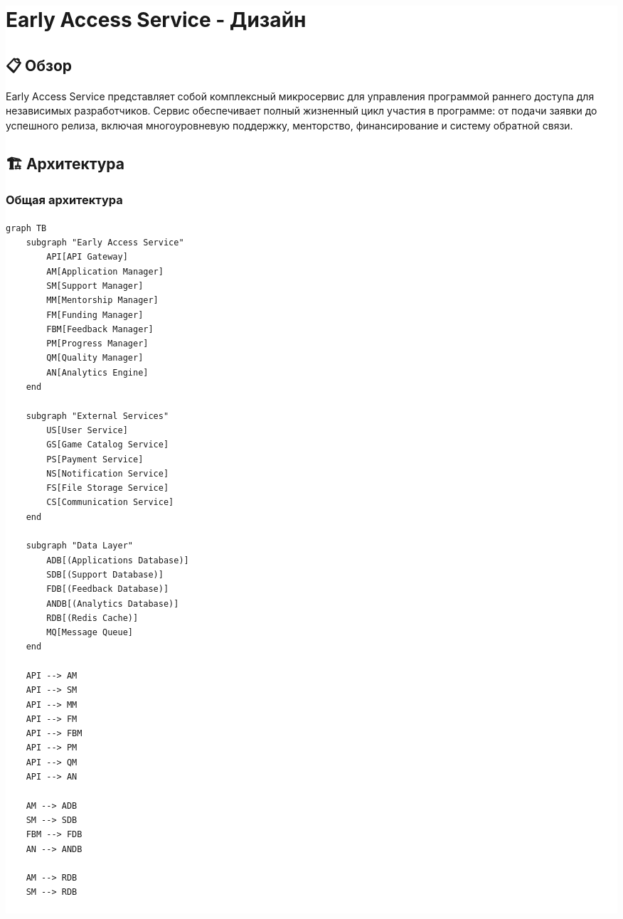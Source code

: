 # Early Access Service - Дизайн

## 📋 **Обзор**

Early Access Service представляет собой комплексный микросервис для управления программой раннего доступа для независимых разработчиков. Сервис обеспечивает полный жизненный цикл участия в программе: от подачи заявки до успешного релиза, включая многоуровневую поддержку, менторство, финансирование и систему обратной связи.

## 🏗️ **Архитектура**

### **Общая архитектура**
```mermaid
graph TB
    subgraph "Early Access Service"
        API[API Gateway]
        AM[Application Manager]
        SM[Support Manager]
        MM[Mentorship Manager]
        FM[Funding Manager]
        FBM[Feedback Manager]
        PM[Progress Manager]
        QM[Quality Manager]
        AN[Analytics Engine]
    end
    
    subgraph "External Services"
        US[User Service]
        GS[Game Catalog Service]
        PS[Payment Service]
        NS[Notification Service]
        FS[File Storage Service]
        CS[Communication Service]
    end
    
    subgraph "Data Layer"
        ADB[(Applications Database)]
        SDB[(Support Database)]
        FDB[(Feedback Database)]
        ANDB[(Analytics Database)]
        RDB[(Redis Cache)]
        MQ[Message Queue]
    end
    
    API --> AM
    API --> SM
    API --> MM
    API --> FM
    API --> FBM
    API --> PM
    API --> QM
    API --> AN
    
    AM --> ADB
    SM --> SDB
    FBM --> FDB
    AN --> ANDB
    
    AM --> RDB
    SM --> RDB
    
```